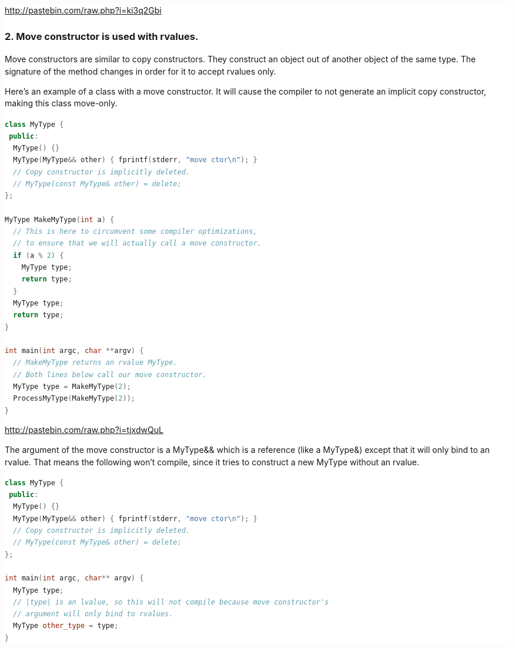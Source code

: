 <http://pastebin.com/raw.php?i=ki3q2Gbi>

### 2. Move constructor is used with rvalues.

Move constructors are similar to copy constructors. They construct an object out
of another object of the same type. The signature of the method changes in order
for it to accept rvalues only.

Here’s an example of a class with a move constructor. It will cause the compiler
to not generate an implicit copy constructor, making this class move-only.

```cpp
class MyType {
 public:
  MyType() {}
  MyType(MyType&& other) { fprintf(stderr, "move ctor\n"); }
  // Copy constructor is implicitly deleted.
  // MyType(const MyType& other) = delete;
};

MyType MakeMyType(int a) {
  // This is here to circumvent some compiler optimizations,
  // to ensure that we will actually call a move constructor.
  if (a % 2) {
    MyType type;
    return type;
  }
  MyType type;
  return type;
}

int main(int argc, char **argv) {
  // MakeMyType returns an rvalue MyType.
  // Both lines below call our move constructor.
  MyType type = MakeMyType(2);
  ProcessMyType(MakeMyType(2));
}
```

<http://pastebin.com/raw.php?i=tjxdwQuL>

The argument of the move constructor is a MyType&& which is a reference (like a
MyType&) except that it will only bind to an rvalue. That means the following
won’t compile, since it tries to construct a new MyType without an rvalue.

```cpp
class MyType {
 public:
  MyType() {}
  MyType(MyType&& other) { fprintf(stderr, "move ctor\n"); }
  // Copy constructor is implicitly deleted.
  // MyType(const MyType& other) = delete;
};

int main(int argc, char** argv) {
  MyType type;
  // |type| is an lvalue, so this will not compile because move constructor's
  // argument will only bind to rvalues.
  MyType other_type = type;
}
```

